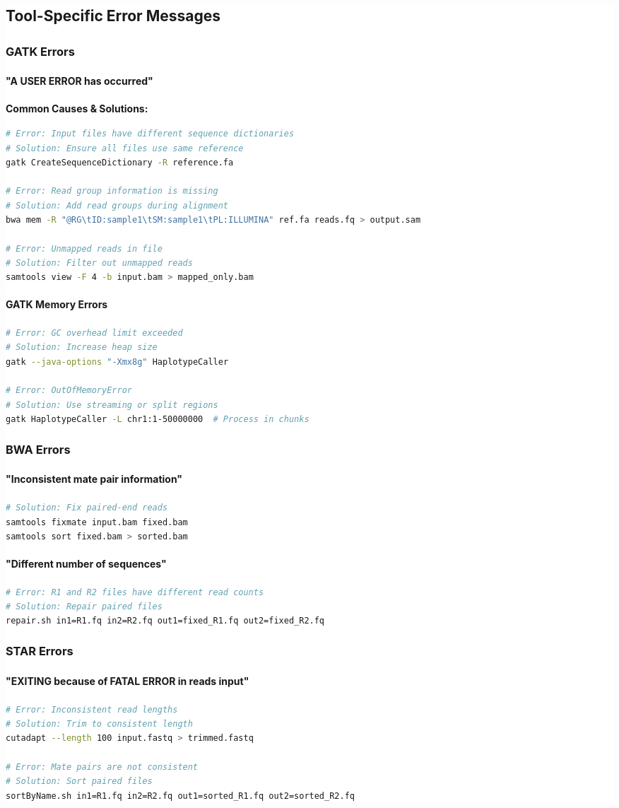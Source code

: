
## Tool-Specific Error Messages

### GATK Errors

#### "A USER ERROR has occurred"
**Common Causes & Solutions:**

```bash
# Error: Input files have different sequence dictionaries
# Solution: Ensure all files use same reference
gatk CreateSequenceDictionary -R reference.fa

# Error: Read group information is missing
# Solution: Add read groups during alignment
bwa mem -R "@RG\tID:sample1\tSM:sample1\tPL:ILLUMINA" ref.fa reads.fq > output.sam

# Error: Unmapped reads in file
# Solution: Filter out unmapped reads
samtools view -F 4 -b input.bam > mapped_only.bam
```

#### GATK Memory Errors
```bash
# Error: GC overhead limit exceeded
# Solution: Increase heap size
gatk --java-options "-Xmx8g" HaplotypeCaller

# Error: OutOfMemoryError
# Solution: Use streaming or split regions
gatk HaplotypeCaller -L chr1:1-50000000  # Process in chunks
```

### BWA Errors

#### "Inconsistent mate pair information"
```bash
# Solution: Fix paired-end reads
samtools fixmate input.bam fixed.bam
samtools sort fixed.bam > sorted.bam
```

#### "Different number of sequences"
```bash
# Error: R1 and R2 files have different read counts
# Solution: Repair paired files
repair.sh in1=R1.fq in2=R2.fq out1=fixed_R1.fq out2=fixed_R2.fq
```

### STAR Errors

#### "EXITING because of FATAL ERROR in reads input"
```bash
# Error: Inconsistent read lengths
# Solution: Trim to consistent length
cutadapt --length 100 input.fastq > trimmed.fastq

# Error: Mate pairs are not consistent
# Solution: Sort paired files
sortByName.sh in1=R1.fq in2=R2.fq out1=sorted_R1.fq out2=sorted_R2.fq
```

